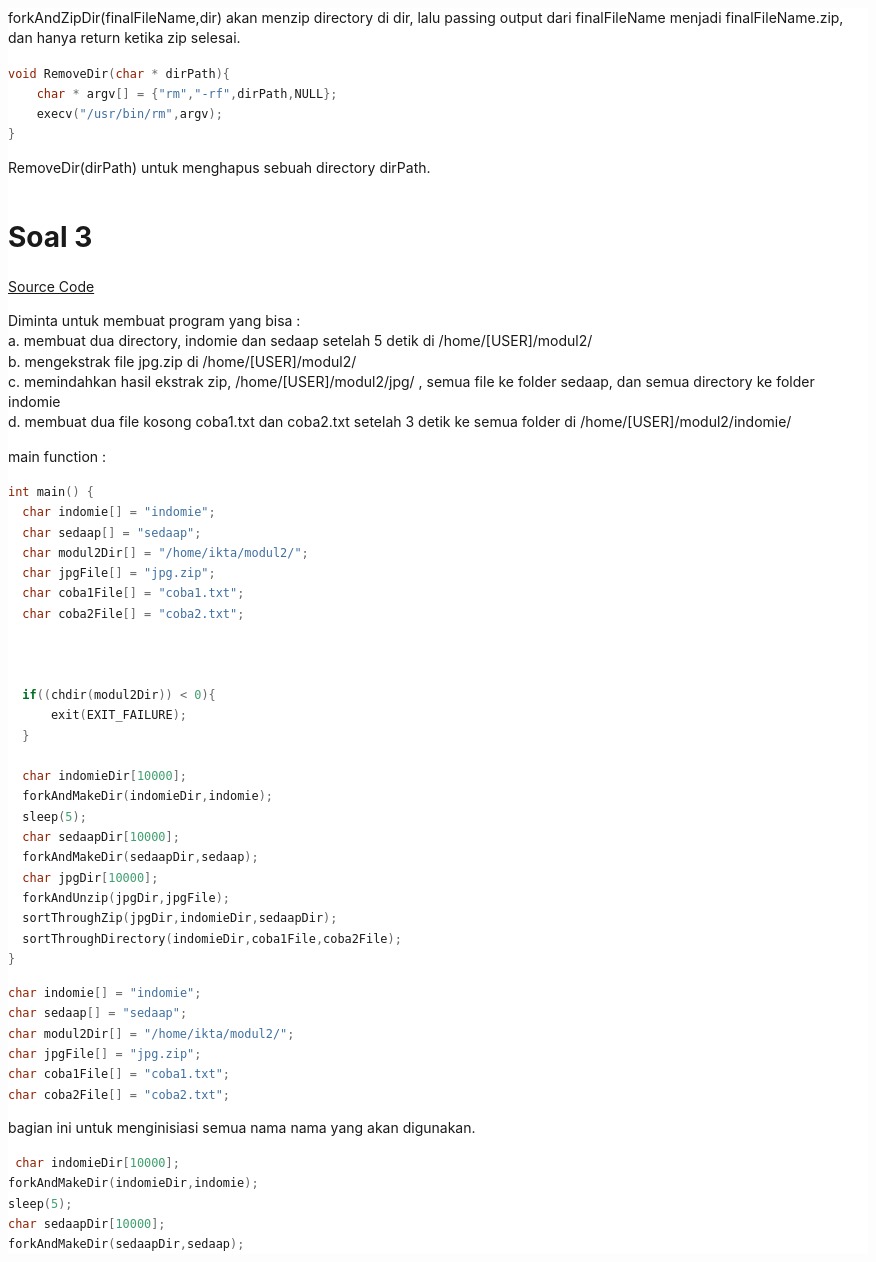 forkAndZipDir(finalFileName,dir) akan menzip directory di dir, lalu passing output dari finalFileName menjadi finalFileName.zip, dan hanya return ketika zip selesai.  
```c
void RemoveDir(char * dirPath){
    char * argv[] = {"rm","-rf",dirPath,NULL};
    execv("/usr/bin/rm",argv);
}
```
RemoveDir(dirPath) untuk menghapus sebuah directory dirPath.  

# Soal 3
[Source Code](https://github.com/IktaS/SoalShiftSISOP20_modul2_F03/blob/master/soal3/soal3.c)

Diminta untuk membuat program yang bisa :  
  a. membuat dua directory, indomie dan sedaap setelah 5 detik di /home/[USER]/modul2/  
  b. mengekstrak file jpg.zip di /home/[USER]/modul2/  
  c. memindahkan hasil ekstrak zip, /home/[USER]/modul2/jpg/ , semua file ke folder sedaap, dan semua directory ke folder indomie  
  d. membuat dua file kosong coba1.txt dan coba2.txt setelah 3 detik ke semua folder di /home/[USER]/modul2/indomie/  
  
  main function :
```c
int main() {
  char indomie[] = "indomie";
  char sedaap[] = "sedaap";
  char modul2Dir[] = "/home/ikta/modul2/";
  char jpgFile[] = "jpg.zip";
  char coba1File[] = "coba1.txt";
  char coba2File[] = "coba2.txt";



  if((chdir(modul2Dir)) < 0){
      exit(EXIT_FAILURE);
  }

  char indomieDir[10000]; 
  forkAndMakeDir(indomieDir,indomie);
  sleep(5);
  char sedaapDir[10000];
  forkAndMakeDir(sedaapDir,sedaap);
  char jpgDir[10000];
  forkAndUnzip(jpgDir,jpgFile);
  sortThroughZip(jpgDir,indomieDir,sedaapDir);
  sortThroughDirectory(indomieDir,coba1File,coba2File);
}
```

```c
char indomie[] = "indomie";
char sedaap[] = "sedaap";
char modul2Dir[] = "/home/ikta/modul2/";
char jpgFile[] = "jpg.zip";
char coba1File[] = "coba1.txt";
char coba2File[] = "coba2.txt";
```
bagian ini untuk menginisiasi semua nama nama yang akan digunakan.
```c
 char indomieDir[10000]; 
forkAndMakeDir(indomieDir,indomie);
sleep(5);
char sedaapDir[10000];
forkAndMakeDir(sedaapDir,sedaap);
```